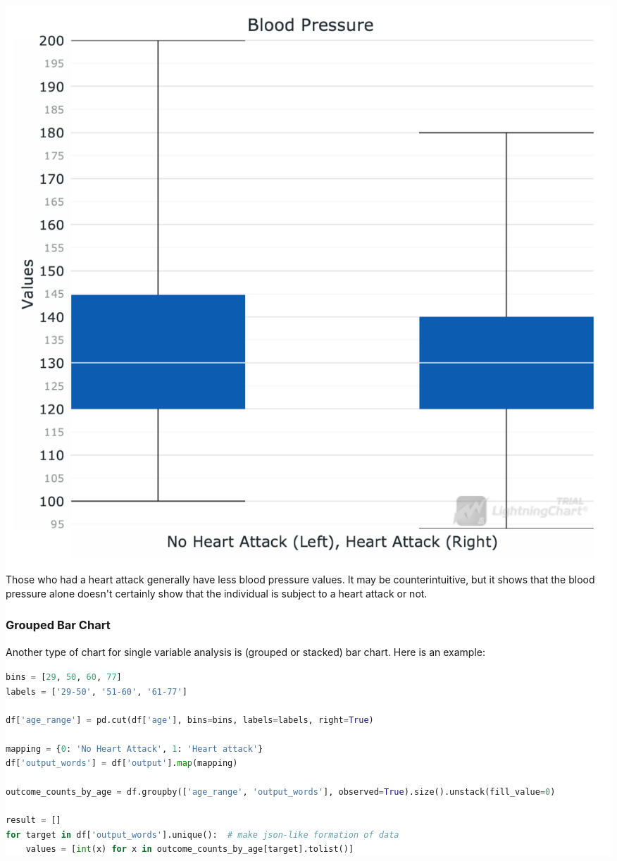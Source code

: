 ![bp_boxplot](md_img/box_bp.png)

Those who had a heart attack generally have less blood pressure values. It may be counterintuitive, but it shows that the blood pressure alone doesn't certainly show that the individual is subject to a heart attack or not.

### Grouped Bar Chart
Another type of chart for single variable analysis is (grouped or stacked) bar chart.
Here is an example:
```python
bins = [29, 50, 60, 77]  
labels = ['29-50', '51-60', '61-77']

df['age_range'] = pd.cut(df['age'], bins=bins, labels=labels, right=True)

mapping = {0: 'No Heart Attack', 1: 'Heart attack'}
df['output_words'] = df['output'].map(mapping)

outcome_counts_by_age = df.groupby(['age_range', 'output_words'], observed=True).size().unstack(fill_value=0)

result = []
for target in df['output_words'].unique():  # make json-like formation of data
    values = [int(x) for x in outcome_counts_by_age[target].tolist()]  
```